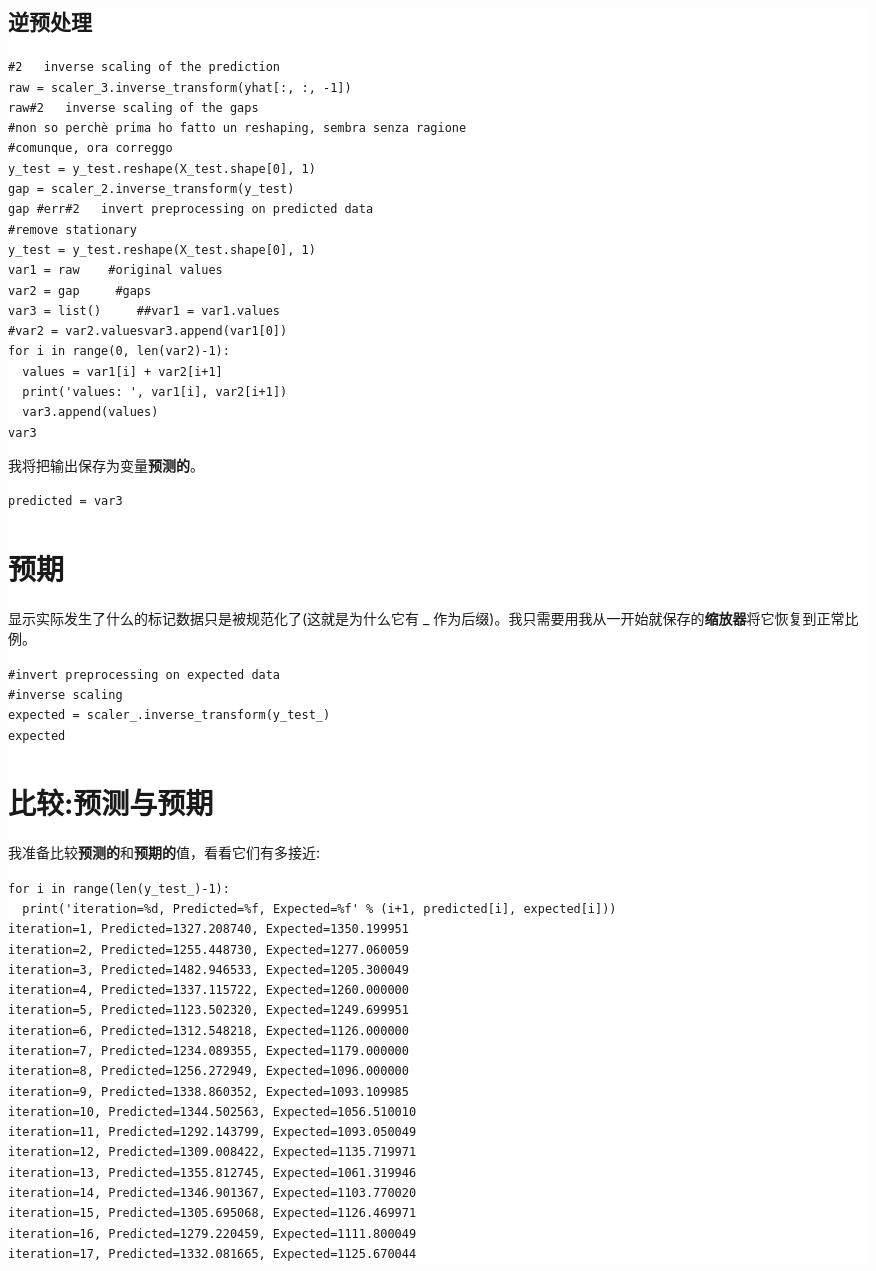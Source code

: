 ## 逆预处理

```
#2   inverse scaling of the prediction
raw = scaler_3.inverse_transform(yhat[:, :, -1])
raw#2   inverse scaling of the gaps
#non so perchè prima ho fatto un reshaping, sembra senza ragione
#comunque, ora correggo
y_test = y_test.reshape(X_test.shape[0], 1)
gap = scaler_2.inverse_transform(y_test)
gap #err#2   invert preprocessing on predicted data
#remove stationary
y_test = y_test.reshape(X_test.shape[0], 1)
var1 = raw    #original values
var2 = gap     #gaps
var3 = list()     ##var1 = var1.values
#var2 = var2.valuesvar3.append(var1[0])
for i in range(0, len(var2)-1):
  values = var1[i] + var2[i+1]
  print('values: ', var1[i], var2[i+1])
  var3.append(values)
var3
```

我将把输出保存为变量**预测的**。

```
predicted = var3
```

# 预期

显示实际发生了什么的标记数据只是被规范化了(这就是为什么它有 _ 作为后缀)。我只需要用我从一开始就保存的**缩放器**将它恢复到正常比例。

```
#invert preprocessing on expected data
#inverse scaling
expected = scaler_.inverse_transform(y_test_)
expected
```

# 比较:预测与预期

我准备比较**预测的**和**预期的**值，看看它们有多接近:

```
for i in range(len(y_test_)-1):
  print('iteration=%d, Predicted=%f, Expected=%f' % (i+1, predicted[i], expected[i]))
iteration=1, Predicted=1327.208740, Expected=1350.199951
iteration=2, Predicted=1255.448730, Expected=1277.060059
iteration=3, Predicted=1482.946533, Expected=1205.300049
iteration=4, Predicted=1337.115722, Expected=1260.000000
iteration=5, Predicted=1123.502320, Expected=1249.699951
iteration=6, Predicted=1312.548218, Expected=1126.000000
iteration=7, Predicted=1234.089355, Expected=1179.000000
iteration=8, Predicted=1256.272949, Expected=1096.000000
iteration=9, Predicted=1338.860352, Expected=1093.109985
iteration=10, Predicted=1344.502563, Expected=1056.510010
iteration=11, Predicted=1292.143799, Expected=1093.050049
iteration=12, Predicted=1309.008422, Expected=1135.719971
iteration=13, Predicted=1355.812745, Expected=1061.319946
iteration=14, Predicted=1346.901367, Expected=1103.770020
iteration=15, Predicted=1305.695068, Expected=1126.469971
iteration=16, Predicted=1279.220459, Expected=1111.800049
iteration=17, Predicted=1332.081665, Expected=1125.670044
```